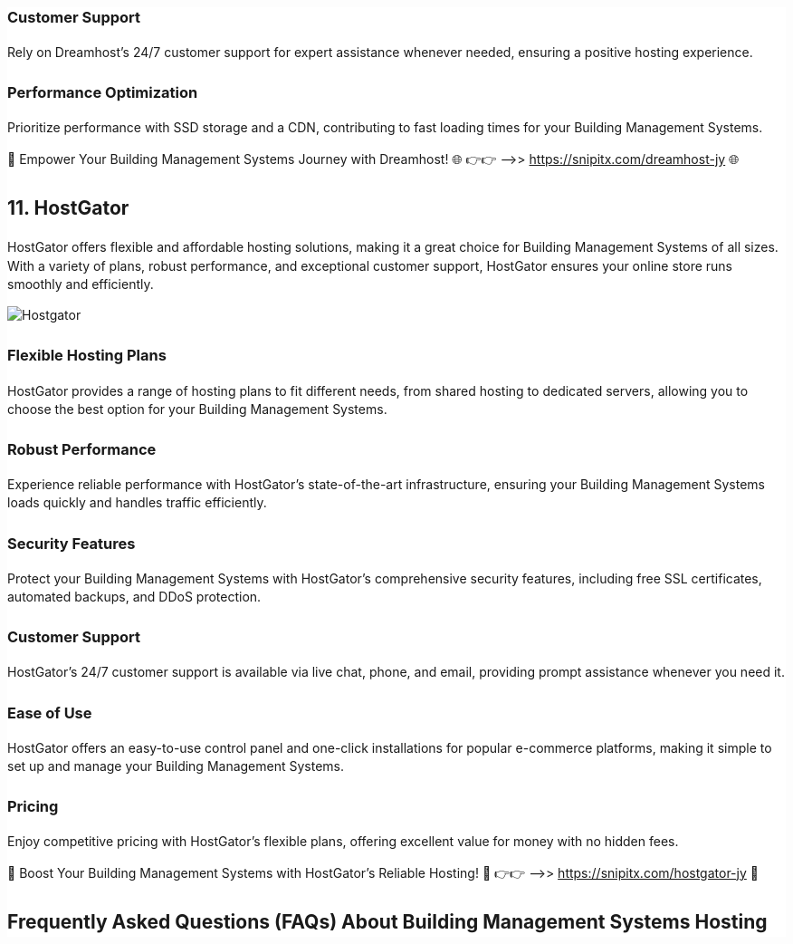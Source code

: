 ### Customer Support
Rely on Dreamhost’s 24/7 customer support for expert assistance whenever needed, ensuring a positive hosting experience.

### Performance Optimization
Prioritize performance with SSD storage and a CDN, contributing to fast loading times for your Building Management Systems.

🚀 Empower Your Building Management Systems Journey with Dreamhost! 🌐
👉👉 -->> https://snipitx.com/dreamhost-jy 🌐

## 11. HostGator

HostGator offers flexible and affordable hosting solutions, making it a great choice for Building Management Systems of all sizes. With a variety of plans, robust performance, and exceptional customer support, HostGator ensures your online store runs smoothly and efficiently.

![Hostgator](https://i.imgur.com/SNC0dSu.jpeg "Hostgator Hosting")

### Flexible Hosting Plans
HostGator provides a range of hosting plans to fit different needs, from shared hosting to dedicated servers, allowing you to choose the best option for your Building Management Systems.

### Robust Performance
Experience reliable performance with HostGator’s state-of-the-art infrastructure, ensuring your Building Management Systems loads quickly and handles traffic efficiently.

### Security Features
Protect your Building Management Systems with HostGator’s comprehensive security features, including free SSL certificates, automated backups, and DDoS protection.

### Customer Support
HostGator’s 24/7 customer support is available via live chat, phone, and email, providing prompt assistance whenever you need it.

### Ease of Use
HostGator offers an easy-to-use control panel and one-click installations for popular e-commerce platforms, making it simple to set up and manage your Building Management Systems.

### Pricing
Enjoy competitive pricing with HostGator’s flexible plans, offering excellent value for money with no hidden fees.

🌟 Boost Your Building Management Systems with HostGator’s Reliable Hosting! 🚀
👉👉 -->> https://snipitx.com/hostgator-jy 🚀

## Frequently Asked Questions (FAQs) About Building Management Systems Hosting
